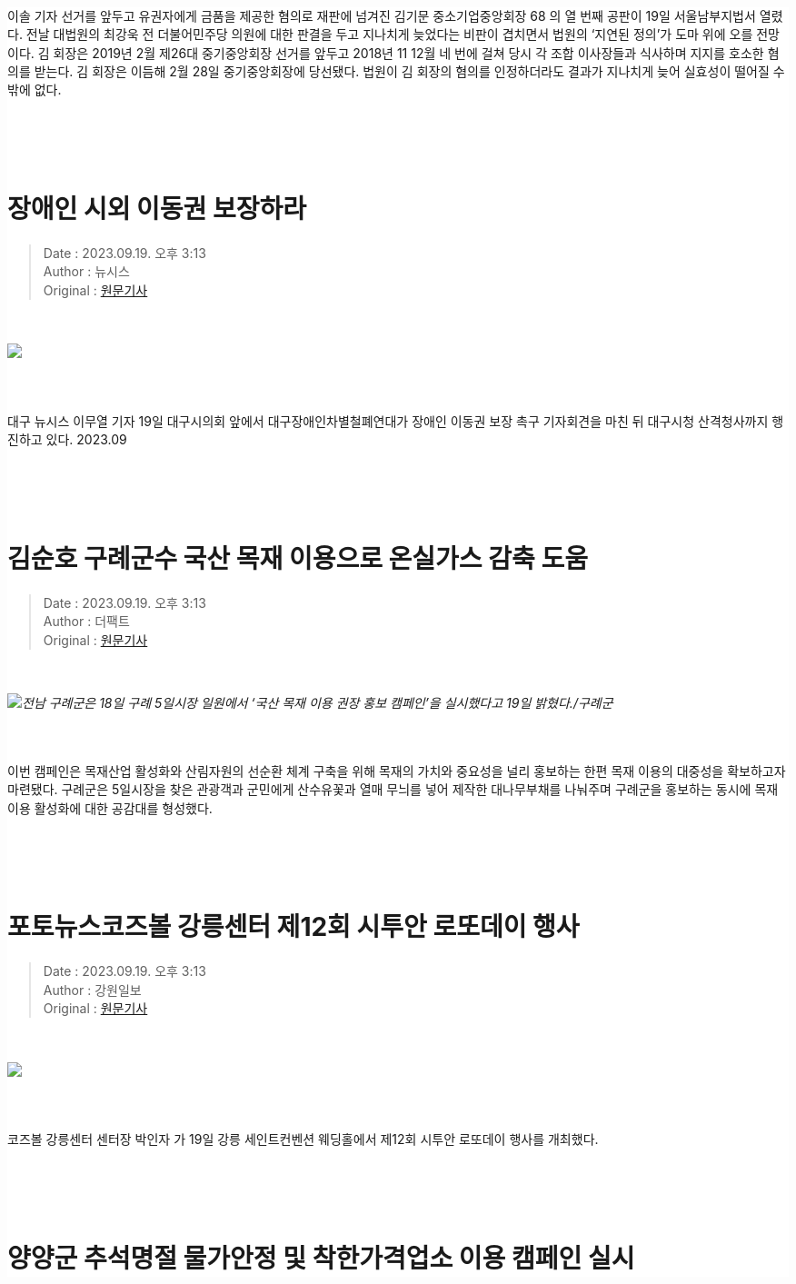 이솔 기자 선거를 앞두고 유권자에게 금품을 제공한 혐의로 재판에 넘겨진 김기문 중소기업중앙회장 68 의 열 번째 공판이 19일 서울남부지법서 열렸다.
전날 대법원의 최강욱 전 더불어민주당 의원에 대한 판결을 두고 지나치게 늦었다는 비판이 겹치면서 법원의 ‘지연된 정의’가 도마 위에 오를 전망이다.
김 회장은 2019년 2월 제26대 중기중앙회장 선거를 앞두고 2018년 11 12월 네 번에 걸쳐 당시 각 조합 이사장들과 식사하며 지지를 호소한 혐의를 받는다.
김 회장은 이듬해 2월 28일 중기중앙회장에 당선됐다.
법원이 김 회장의 혐의를 인정하더라도 결과가 지나치게 늦어 실효성이 떨어질 수 밖에 없다.  
<br/><br/><br/>  

  
# 장애인 시외 이동권 보장하라  
  
> Date : 2023.09.19. 오후 3:13  
> Author : 뉴시스  
> Original : [원문기사](https://n.news.naver.com/mnews/article/003/0012099062?sid=102)  
<br/>  
  
<img src="https://imgnews.pstatic.net/image/003/2023/09/19/NISI20230919_0020041710_web_20230919151136_20230919151309429.jpg?type=w647" id="img1"></img>  
<br/><br/>  
  
대구 뉴시스 이무열 기자 19일 대구시의회 앞에서 대구장애인차별철폐연대가 장애인 이동권 보장 촉구 기자회견을 마친 뒤 대구시청 산격청사까지 행진하고 있다. 2023.09  
<br/><br/><br/>  

  
# 김순호 구례군수 국산 목재 이용으로 온실가스 감축 도움  
  
> Date : 2023.09.19. 오후 3:13  
> Author : 더팩트  
> Original : [원문기사](https://n.news.naver.com/mnews/article/629/0000239598?sid=102)  
<br/>  
  
<img src="https://imgnews.pstatic.net/image/629/2023/09/19/202393901695102620_20230919151306234.jpg?type=w647" id="img1"></img><em class="img_desc">전남 구례군은 18일 구례 5일시장 일원에서 ‘국산 목재 이용 권장 홍보 캠페인’을 실시했다고 19일 밝혔다./구례군</em>  
<br/><br/>  
  
이번 캠페인은 목재산업 활성화와 산림자원의 선순환 체계 구축을 위해 목재의 가치와 중요성을 널리 홍보하는 한편 목재 이용의 대중성을 확보하고자 마련됐다.
구례군은 5일시장을 찾은 관광객과 군민에게 산수유꽃과 열매 무늬를 넣어 제작한 대나무부채를 나눠주며 구례군을 홍보하는 동시에 목재 이용 활성화에 대한 공감대를 형성했다.  
<br/><br/><br/>  

  
# 포토뉴스코즈볼 강릉센터 제12회 시투안 로또데이 행사  
  
> Date : 2023.09.19. 오후 3:13  
> Author : 강원일보  
> Original : [원문기사](https://n.news.naver.com/mnews/article/087/0000996158?sid=102)  
<br/>  
  
<img src="https://imgnews.pstatic.net/image/087/2023/09/19/0000996158_001_20230919151304131.jpg?type=w647" id="img1"></img>  
<br/><br/>  
  
코즈볼 강릉센터 센터장 박인자 가 19일 강릉 세인트컨벤션 웨딩홀에서 제12회 시투안 로또데이 행사를 개최했다.  
<br/><br/><br/>  

  
# 양양군 추석명절 물가안정 및 착한가격업소 이용 캠페인 실시  
  
